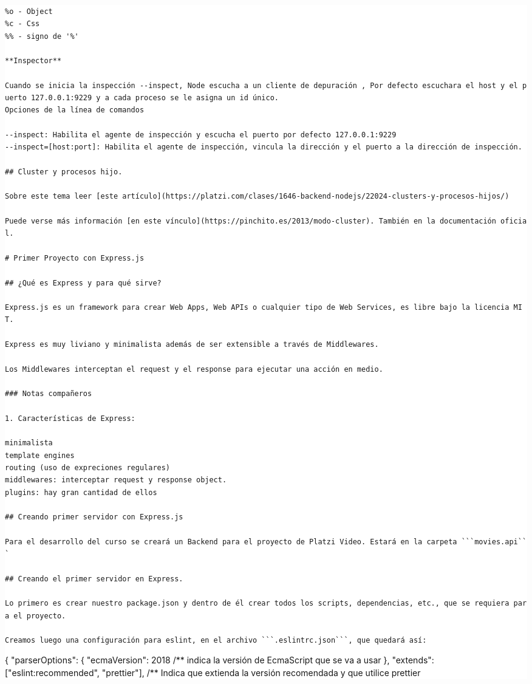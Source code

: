 ```
%o - Object
%c - Css
%% - signo de '%'

**Inspector**

Cuando se inicia la inspección --inspect, Node escucha a un cliente de depuración , Por defecto escuchara el host y el puerto 127.0.0.1:9229 y a cada proceso se le asigna un id único.
Opciones de la línea de comandos

--inspect: Habilita el agente de inspección y escucha el puerto por defecto 127.0.0.1:9229
--inspect=[host:port]: Habilita el agente de inspección, vincula la dirección y el puerto a la dirección de inspección.

## Cluster y procesos hijo.

Sobre este tema leer [este artículo](https://platzi.com/clases/1646-backend-nodejs/22024-clusters-y-procesos-hijos/)

Puede verse más información [en este vínculo](https://pinchito.es/2013/modo-cluster). También en la documentación oficial.

# Primer Proyecto con Express.js

## ¿Qué es Express y para qué sirve?

Express.js es un framework para crear Web Apps, Web APIs o cualquier tipo de Web Services, es libre bajo la licencia MIT.

Express es muy liviano y minimalista además de ser extensible a través de Middlewares.

Los Middlewares interceptan el request y el response para ejecutar una acción en medio.

### Notas compañeros

1. Características de Express:

minimalista
template engines
routing (uso de expreciones regulares)
middlewares: interceptar request y response object.
plugins: hay gran cantidad de ellos

## Creando primer servidor con Express.js

Para el desarrollo del curso se creará un Backend para el proyecto de Platzi Video. Estará en la carpeta ```movies.api```

## Creando el primer servidor en Express.

Lo primero es crear nuestro package.json y dentro de él crear todos los scripts, dependencias, etc., que se requiera para el proyecto.

Creamos luego una configuración para eslint, en el archivo ```.eslintrc.json```, que quedará así:

```
{
    "parserOptions": {
      "ecmaVersion": 2018                             /** indica la versión de EcmaScript que se va a usar
    }, 
    "extends": ["eslint:recommended", "prettier"],    /** Indica que extienda la versión recomendada y que utilice prettier